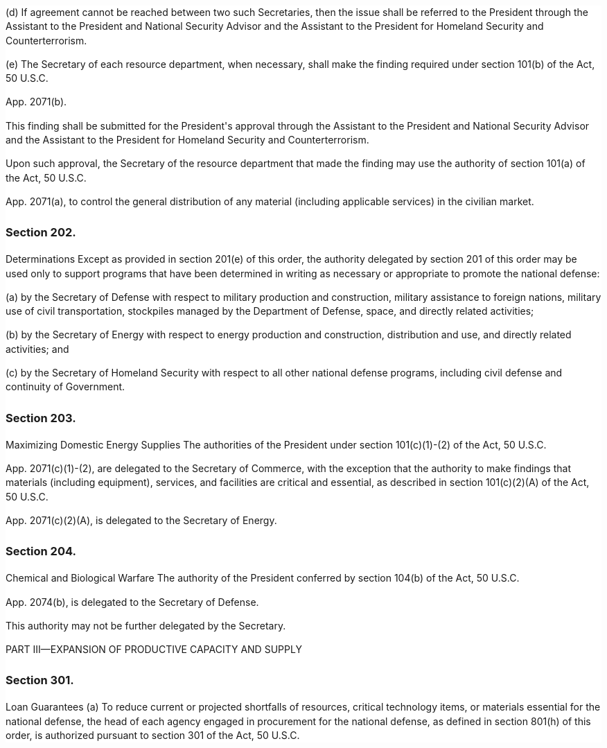 (d) If agreement cannot be reached between two such Secretaries, then the issue shall be referred to the President through the Assistant to the President and National Security Advisor and the Assistant to the President for Homeland Security and Counterterrorism.

(e) The Secretary of each resource department, when necessary, shall make the finding required under section 101(b) of the Act, 50 U.S.C.

App. 2071(b).

This finding shall be submitted for the President's approval through the Assistant to the President and National Security Advisor and the Assistant to the President for Homeland Security and Counterterrorism.

Upon such approval, the Secretary of the resource department that made the finding may use the authority of section 101(a) of the Act, 50 U.S.C.

App. 2071(a), to control the general distribution of any material (including applicable services) in the civilian market.
### Section 202.

Determinations Except as provided in section 201(e) of this order, the authority delegated by section 201 of this order may be used only to support programs that have been determined in writing as necessary or appropriate to promote the national defense:

(a) by the Secretary of Defense with respect to military production and construction, military assistance to foreign nations, military use of civil transportation, stockpiles managed by the Department of Defense, space, and directly related activities;

(b) by the Secretary of Energy with respect to energy production and construction, distribution and use, and directly related activities; and

(c) by the Secretary of Homeland Security with respect to all other national defense programs, including civil defense and continuity of Government.
### Section 203.

Maximizing Domestic Energy Supplies The authorities of the President under section 101(c)(1)-(2) of the Act, 50 U.S.C.

App. 2071(c)(1)-(2), are delegated to the Secretary of Commerce, with the exception that the authority to make findings that materials (including equipment), services, and facilities are critical and essential, as described in section 101(c)(2)(A) of the Act, 50 U.S.C.

App. 2071(c)(2)(A), is delegated to the Secretary of Energy.
### Section 204.

Chemical and Biological Warfare The authority of the President conferred by section 104(b) of the Act, 50 U.S.C.

App. 2074(b), is delegated to the Secretary of Defense.

This authority may not be further delegated by the Secretary.

PART III—EXPANSION OF PRODUCTIVE CAPACITY AND SUPPLY
### Section 301.

Loan Guarantees (a) To reduce current or projected shortfalls of resources, critical technology items, or materials essential for the national defense, the head of each agency engaged in procurement for the national defense, as defined in section 801(h) of this order, is authorized pursuant to section 301 of the Act, 50 U.S.C.
